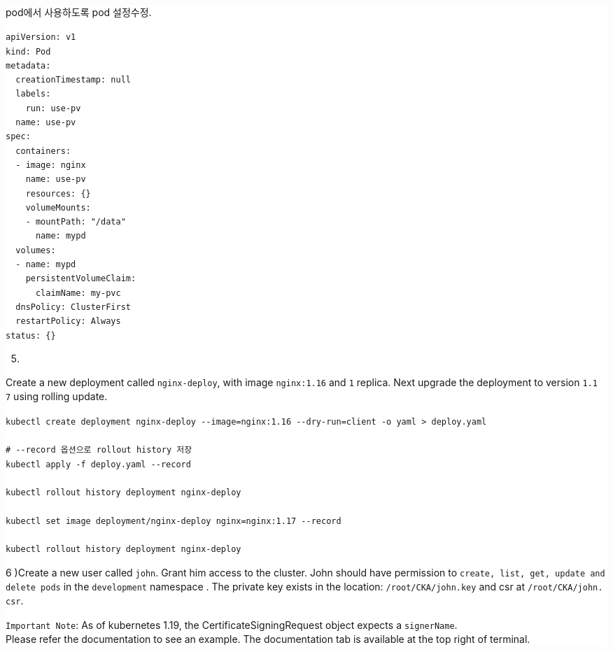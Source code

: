 pod에서 사용하도록 pod 설정수정.
```
apiVersion: v1
kind: Pod
metadata:
  creationTimestamp: null
  labels:
    run: use-pv
  name: use-pv
spec:
  containers:
  - image: nginx
    name: use-pv
    resources: {}
    volumeMounts:
    - mountPath: "/data"
      name: mypd
  volumes:
  - name: mypd
    persistentVolumeClaim:
      claimName: my-pvc
  dnsPolicy: ClusterFirst
  restartPolicy: Always
status: {}
```


5)
Create a new deployment called `nginx-deploy`, with image `nginx:1.16` and `1` replica. Next upgrade the deployment to version `1.17` using rolling update.

```
kubectl create deployment nginx-deploy --image=nginx:1.16 --dry-run=client -o yaml > deploy.yaml

# --record 옵션으로 rollout history 저장
kubectl apply -f deploy.yaml --record

kubectl rollout history deployment nginx-deploy

kubectl set image deployment/nginx-deploy nginx=nginx:1.17 --record

kubectl rollout history deployment nginx-deploy
```


6
)Create a new user called `john`. Grant him access to the cluster. John should have permission to `create, list, get, update and delete pods` in the `development` namespace . The private key exists in the location: `/root/CKA/john.key` and csr at `/root/CKA/john.csr`.  

  `Important Note`: As of kubernetes 1.19, the CertificateSigningRequest object expects a `signerName`.  
  Please refer the documentation to see an example. The documentation tab is available at the top right of terminal.
